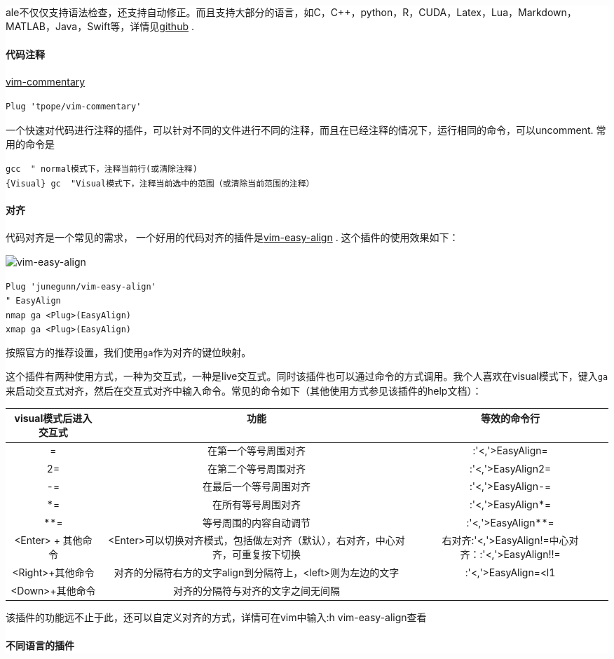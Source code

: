 ale不仅仅支持语法检查，还支持自动修正。而且支持大部分的语言，如C，C++，python，R，CUDA，Latex，Lua，Markdown，MATLAB，Java，Swift等，详情见[github](https://github.com/w0rp/ale) .

#### 代码注释

[vim-commentary](https://github.com/tpope/vim-commentary)

```shell
Plug 'tpope/vim-commentary'
```

一个快速对代码进行注释的插件，可以针对不同的文件进行不同的注释，而且在已经注释的情况下，运行相同的命令，可以uncomment. 常用的命令是

```shell
gcc  " normal模式下，注释当前行(或清除注释)
{Visual} gc  "Visual模式下，注释当前选中的范围（或清除当前范围的注释）
```

#### 对齐

代码对齐是一个常见的需求， 一个好用的代码对齐的插件是[vim-easy-align](https://github.com/junegunn/vim-easy-align) . 这个插件的使用效果如下：

![vim-easy-align](https://raw.githubusercontent.com/junegunn/i/master/vim-easy-align-slow.gif)

```shell
Plug 'junegunn/vim-easy-align'
" EasyAlign
nmap ga <Plug>(EasyAlign)
xmap ga <Plug>(EasyAlign)
```

按照官方的推荐设置，我们使用`ga`作为对齐的键位映射。

这个插件有两种使用方式，一种为交互式，一种是live交互式。同时该插件也可以通过命令的方式调用。我个人喜欢在visual模式下，键入`ga`来启动交互式对齐，然后在交互式对齐中输入命令。常见的命令如下（其他使用方式参见该插件的help文档）：

|  visual模式后进入交互式  |                    功能                    |                  等效的命令行                  |
| :--------------: | :--------------------------------------: | :--------------------------------------: |
|        =         |                在第一个等号周围对齐                |             :'<,'>EasyAlign=             |
|        2=        |                在第二个等号周围对齐                |            :'<,'>EasyAlign2=             |
|        -=        |               在最后一个等号周围对齐                |            :'<,'>EasyAlign-=             |
|        *=        |                在所有等号周围对齐                 |            :'<,'>EasyAlign*=             |
|       **=        |               等号周围的内容自动调节                |            :'<,'>EasyAlign**=            |
| \<Enter\> + 其他命令 | \<Enter\>可以切换对齐模式，包括做左对齐（默认），右对齐，中心对齐，可重复按下切换 | 右对齐:'<,'>EasyAlign!=中心对齐：:'<,'>EasyAlign!!= |
|  \<Right\>+其他命令  |  对齐的分隔符右方的文字align到分隔符上，\<left\>则为左边的文字   |           :'<,'>EasyAlign=<l1            |
|  \<Down\>+其他命令   |            对齐的分隔符与对齐的文字之间无间隔             |                                          |

该插件的功能远不止于此，还可以自定义对齐的方式，详情可在vim中输入:h vim-easy-align查看

#### 不同语言的插件
